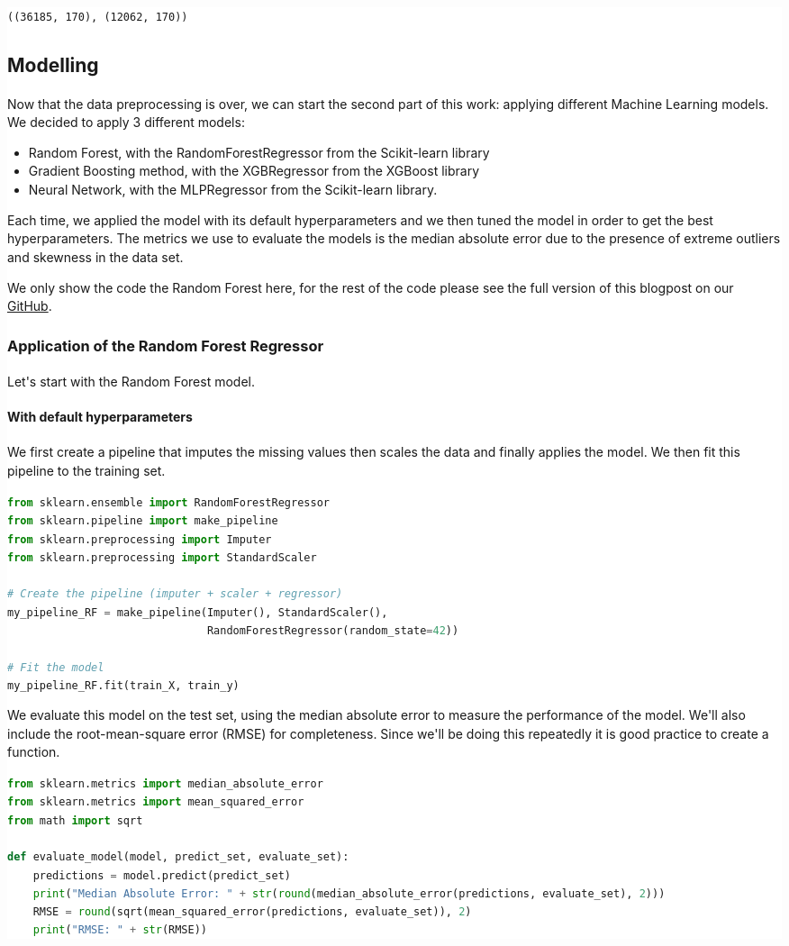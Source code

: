 


    ((36185, 170), (12062, 170))



## Modelling 

Now that the data preprocessing is over, we can start the second part of this work: applying different Machine Learning models. We decided to apply 3 different models:

* Random Forest, with the RandomForestRegressor from the Scikit-learn library
* Gradient Boosting method, with the XGBRegressor from the XGBoost library
* Neural Network, with the MLPRegressor from the Scikit-learn library.

Each time, we applied the model with its default hyperparameters and we then tuned the model in order to get the best hyperparameters. The metrics we use to evaluate the models is the median absolute error due to the presence of extreme outliers and skewness in the data set.

We only show the code the Random Forest here, for the rest of the code please see the full version of this blogpost on our [GitHub](https://github.com/MangoTheCat/Modelling-Airbnb-Prices/tree/reproduce-results).

### Application of the Random Forest Regressor 

Let's start with the Random Forest model.

#### With default hyperparameters

We first create a pipeline that imputes the missing values then scales the data and finally applies the model. We then fit this pipeline to the training set.


```python
from sklearn.ensemble import RandomForestRegressor
from sklearn.pipeline import make_pipeline
from sklearn.preprocessing import Imputer
from sklearn.preprocessing import StandardScaler

# Create the pipeline (imputer + scaler + regressor)
my_pipeline_RF = make_pipeline(Imputer(), StandardScaler(),
                               RandomForestRegressor(random_state=42))

# Fit the model
my_pipeline_RF.fit(train_X, train_y)
```

We evaluate this model on the test set, using the median absolute error to measure the performance of the model. We'll also include the root-mean-square error (RMSE) for completeness. Since we'll be doing this repeatedly it is good practice to create a function.


```python
from sklearn.metrics import median_absolute_error
from sklearn.metrics import mean_squared_error
from math import sqrt

def evaluate_model(model, predict_set, evaluate_set):
    predictions = model.predict(predict_set)
    print("Median Absolute Error: " + str(round(median_absolute_error(predictions, evaluate_set), 2))) 
    RMSE = round(sqrt(mean_squared_error(predictions, evaluate_set)), 2)
    print("RMSE: " + str(RMSE)) 
```
